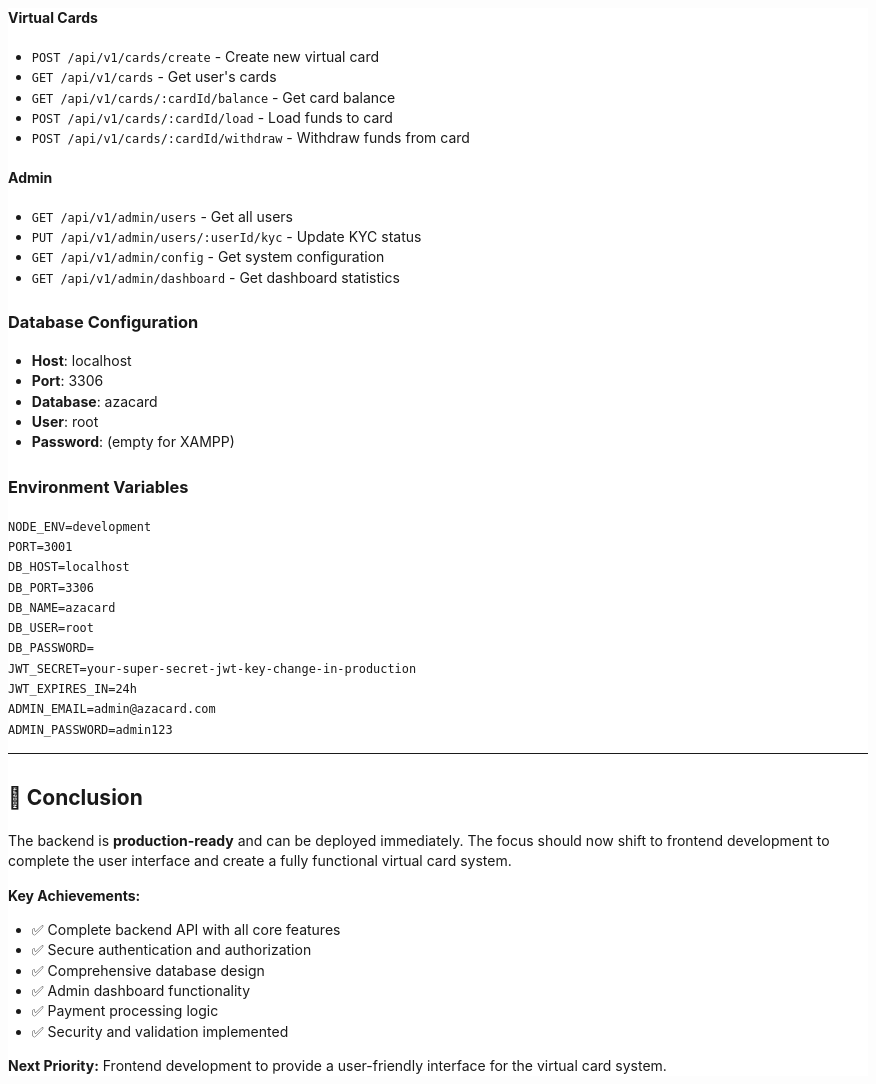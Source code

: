 #### **Virtual Cards**
- `POST /api/v1/cards/create` - Create new virtual card
- `GET /api/v1/cards` - Get user's cards
- `GET /api/v1/cards/:cardId/balance` - Get card balance
- `POST /api/v1/cards/:cardId/load` - Load funds to card
- `POST /api/v1/cards/:cardId/withdraw` - Withdraw funds from card

#### **Admin**
- `GET /api/v1/admin/users` - Get all users
- `PUT /api/v1/admin/users/:userId/kyc` - Update KYC status
- `GET /api/v1/admin/config` - Get system configuration
- `GET /api/v1/admin/dashboard` - Get dashboard statistics

### **Database Configuration**
- **Host**: localhost
- **Port**: 3306
- **Database**: azacard
- **User**: root
- **Password**: (empty for XAMPP)

### **Environment Variables**
```env
NODE_ENV=development
PORT=3001
DB_HOST=localhost
DB_PORT=3306
DB_NAME=azacard
DB_USER=root
DB_PASSWORD=
JWT_SECRET=your-super-secret-jwt-key-change-in-production
JWT_EXPIRES_IN=24h
ADMIN_EMAIL=admin@azacard.com
ADMIN_PASSWORD=admin123
```

---

## 🎉 **Conclusion**

The backend is **production-ready** and can be deployed immediately. The focus should now shift to frontend development to complete the user interface and create a fully functional virtual card system.

**Key Achievements:**
- ✅ Complete backend API with all core features
- ✅ Secure authentication and authorization
- ✅ Comprehensive database design
- ✅ Admin dashboard functionality
- ✅ Payment processing logic
- ✅ Security and validation implemented

**Next Priority:** Frontend development to provide a user-friendly interface for the virtual card system. 